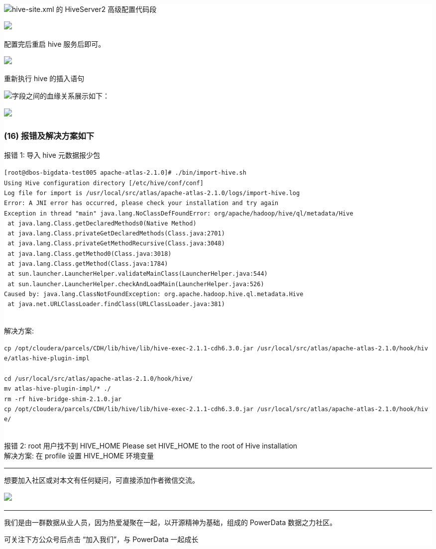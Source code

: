 ![](http://oss.powerdata.top/hub-image/13845222.png)hive-site.xml 的 HiveServer2 高级配置代码段

![](http://oss.powerdata.top/hub-image/72668318.png)

配置完后重启 hive 服务后即可。

![](http://oss.powerdata.top/hub-image/73314169.png)

重新执行 hive 的插入语句

![](http://oss.powerdata.top/hub-image/14259435.png)字段之间的血缘关系展示如下：

![](http://oss.powerdata.top/hub-image/20533176.png)

### (16) 报错及解决方案如下

报错 1: 导入 hive 元数据报少包

```
[root@dbos-bigdata-test005 apache-atlas-2.1.0]# ./bin/import-hive.sh 
Using Hive configuration directory [/etc/hive/conf/conf]
Log file for import is /usr/local/src/atlas/apache-atlas-2.1.0/logs/import-hive.log
Error: A JNI error has occurred, please check your installation and try again
Exception in thread "main" java.lang.NoClassDefFoundError: org/apache/hadoop/hive/ql/metadata/Hive
 at java.lang.Class.getDeclaredMethods0(Native Method)
 at java.lang.Class.privateGetDeclaredMethods(Class.java:2701)
 at java.lang.Class.privateGetMethodRecursive(Class.java:3048)
 at java.lang.Class.getMethod0(Class.java:3018)
 at java.lang.Class.getMethod(Class.java:1784)
 at sun.launcher.LauncherHelper.validateMainClass(LauncherHelper.java:544)
 at sun.launcher.LauncherHelper.checkAndLoadMain(LauncherHelper.java:526)
Caused by: java.lang.ClassNotFoundException: org.apache.hadoop.hive.ql.metadata.Hive
 at java.net.URLClassLoader.findClass(URLClassLoader.java:381)


```

解决方案:

```
cp /opt/cloudera/parcels/CDH/lib/hive/lib/hive-exec-2.1.1-cdh6.3.0.jar /usr/local/src/atlas/apache-atlas-2.1.0/hook/hive/atlas-hive-plugin-impl

cd /usr/local/src/atlas/apache-atlas-2.1.0/hook/hive/
mv atlas-hive-plugin-impl/* ./
rm -rf hive-bridge-shim-2.1.0.jar
cp /opt/cloudera/parcels/CDH/lib/hive/lib/hive-exec-2.1.1-cdh6.3.0.jar /usr/local/src/atlas/apache-atlas-2.1.0/hook/hive/


```

报错 2: root 用户找不到 HIVE_HOME Please set HIVE_HOME to the root of Hive installation  
解决方案: 在 profile 设置 HIVE_HOME 环境变量

* * *

想要加入社区或对本文有任何疑问，可直接添加作者微信交流。

![](http://oss.powerdata.top/hub-image/5924858.png)

* * *

我们是由一群数据从业人员，因为热爱凝聚在一起，以开源精神为基础，组成的 PowerData 数据之力社区。

可关注下方公众号后点击 “加入我们”，与 PowerData 一起成长
